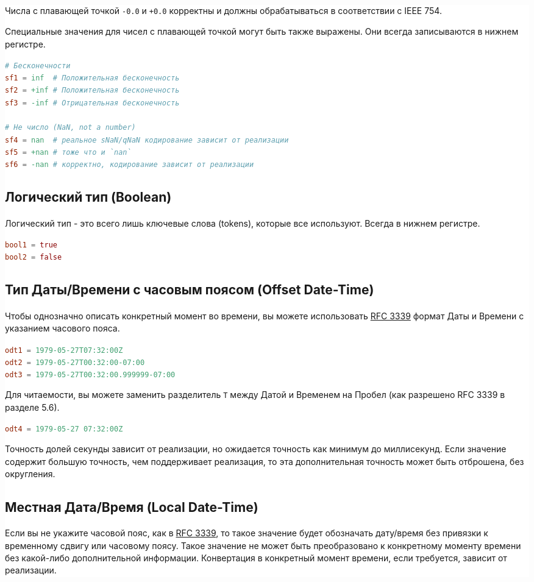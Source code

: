 Числа с плавающей точкой `-0.0` и `+0.0` корректны и должны обрабатываться в 
соответствии с IEEE 754.

Специальные значения для чисел с плавающей точкой могут быть также выражены.
Они всегда записываются в нижнем регистре.

```toml
# Бесконечности
sf1 = inf  # Положительная бесконечность
sf2 = +inf # Положительная бесконечность
sf3 = -inf # Отрицательная бесконечность

# Не число (NaN, not a number)
sf4 = nan  # реальное sNaN/qNaN кодирование зависит от реализации
sf5 = +nan # тоже что и `nan`
sf6 = -nan # корректно, кодирование зависит от реализации
```

Логический тип (Boolean)
------------------------

Логический тип - это всего лишь ключевые слова (tokens), которые все используют.
Всегда в нижнем регистре.

```toml
bool1 = true
bool2 = false
```

Тип Даты/Времени с часовым поясом (Offset Date-Time)
----------------------------------------------------

Чтобы однозначно описать конкретный момент во времени, вы можете использовать 
[RFC 3339](http://tools.ietf.org/html/rfc3339) формат Даты и Времени с указанием
часового пояса.

```toml
odt1 = 1979-05-27T07:32:00Z
odt2 = 1979-05-27T00:32:00-07:00
odt3 = 1979-05-27T00:32:00.999999-07:00
```

Для читаемости, вы можете заменить разделитель `T` между Датой и Временем на
Пробел (как разрешено RFC 3339 в разделе 5.6).

```toml
odt4 = 1979-05-27 07:32:00Z
```

Точность долей секунды зависит от реализации, но ожидается точность как минимум
до миллисекунд. Если значение содержит большую точность, чем поддерживает 
реализация, то эта дополнительная точность может быть отброшена, без округления.

Местная Дата/Время (Local Date-Time)
------------------------------------

Если вы не укажите часовой пояс, как в [RFC 3339](http://tools.ietf.org/html/rfc3339),
то такое значение будет обозначать дату/время без привязки к временному сдвигу или
часовому поясу. Такое значение не может быть преобразовано к конкретному моменту
времени без какой-либо дополнительной информации. Конвертация в конкретный момент 
времени, если требуется, зависит от реализации.

